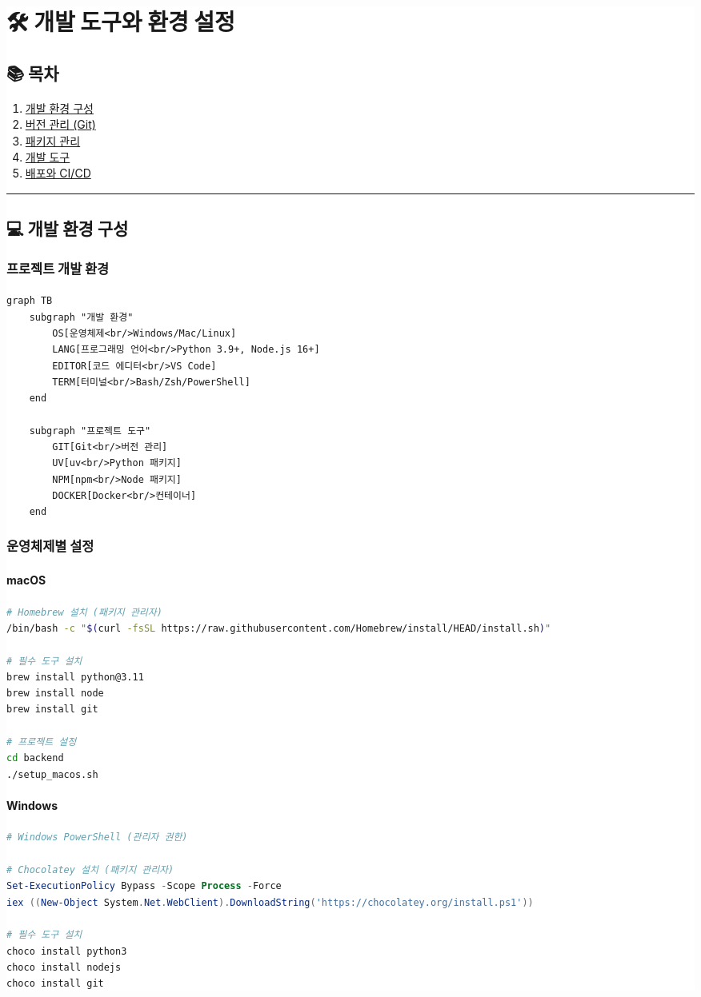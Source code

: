 # 🛠️ 개발 도구와 환경 설정

## 📚 목차
1. [개발 환경 구성](#개발-환경-구성)
2. [버전 관리 (Git)](#버전-관리-git)
3. [패키지 관리](#패키지-관리)
4. [개발 도구](#개발-도구)
5. [배포와 CI/CD](#배포와-cicd)

---

## 💻 개발 환경 구성

### 프로젝트 개발 환경
```mermaid
graph TB
    subgraph "개발 환경"
        OS[운영체제<br/>Windows/Mac/Linux]
        LANG[프로그래밍 언어<br/>Python 3.9+, Node.js 16+]
        EDITOR[코드 에디터<br/>VS Code]
        TERM[터미널<br/>Bash/Zsh/PowerShell]
    end
    
    subgraph "프로젝트 도구"
        GIT[Git<br/>버전 관리]
        UV[uv<br/>Python 패키지]
        NPM[npm<br/>Node 패키지]
        DOCKER[Docker<br/>컨테이너]
    end
```

### 운영체제별 설정

#### macOS
```bash
# Homebrew 설치 (패키지 관리자)
/bin/bash -c "$(curl -fsSL https://raw.githubusercontent.com/Homebrew/install/HEAD/install.sh)"

# 필수 도구 설치
brew install python@3.11
brew install node
brew install git

# 프로젝트 설정
cd backend
./setup_macos.sh
```

#### Windows
```powershell
# Windows PowerShell (관리자 권한)

# Chocolatey 설치 (패키지 관리자)
Set-ExecutionPolicy Bypass -Scope Process -Force
iex ((New-Object System.Net.WebClient).DownloadString('https://chocolatey.org/install.ps1'))

# 필수 도구 설치
choco install python3
choco install nodejs
choco install git

```